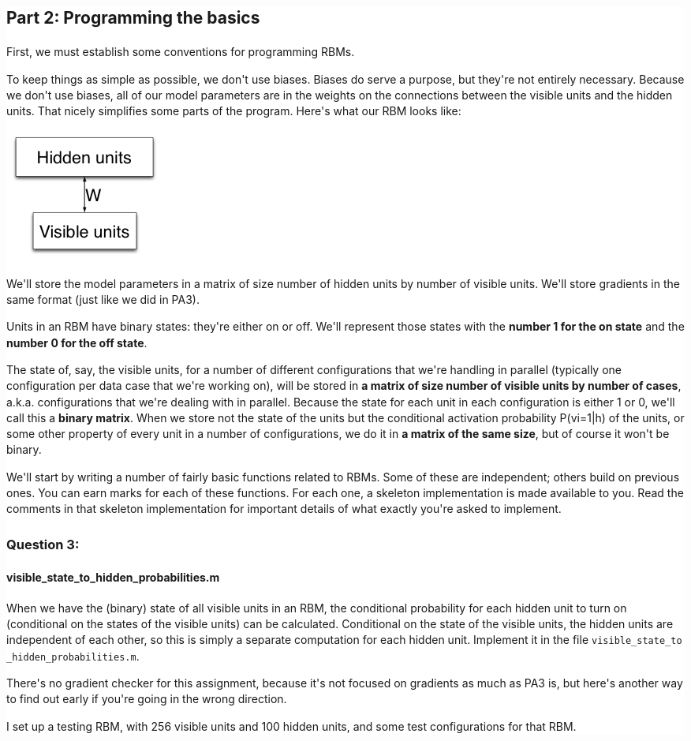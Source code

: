 ## Part 2: Programming the basics

First, we must establish some conventions for programming RBMs.

To keep things as simple as possible, we don't use biases. Biases do serve a purpose, but they're not entirely necessary. Because we don't use biases, all of our model parameters are in the weights on the connections between the visible units and the hidden units. That nicely simplifies some parts of the program. Here's what our RBM looks like:

![rbm](rbm.png)

We'll store the model parameters in a matrix of size number of hidden units by number of visible units. We'll store gradients in the same format (just like we did in PA3).

Units in an RBM have binary states: they're either on or off. We'll represent those states with the **number 1 for the on state** and the **number 0 for the off state**.

The state of, say, the visible units, for a number of different configurations that we're handling in parallel (typically one configuration per data case that we're working on), will be stored in **a matrix of size number of visible units by number of cases**, a.k.a. configurations that we're dealing with in parallel. Because the state for each unit in each configuration is either 1 or 0, we'll call this a **binary matrix**. When we store not the state of the units but the conditional activation probability P(vi=1|h) of the units, or some other property of every unit in a number of configurations, we do it in **a matrix of the same size**, but of course it won't be binary.

We'll start by writing a number of fairly basic functions related to RBMs. Some of these are independent; others build on previous ones. You can earn marks for each of these functions. For each one, a skeleton implementation is made available to you. Read the comments in that skeleton implementation for important details of what exactly you're asked to implement.

### Question 3:
#### visible_state_to_hidden_probabilities.m

When we have the (binary) state of all visible units in an RBM, the conditional probability for each hidden unit to turn on (conditional on the states of the visible units) can be calculated. Conditional on the state of the visible units, the hidden units are independent of each other, so this is simply a separate computation for each hidden unit. Implement it in the file `visible_state_to_hidden_probabilities.m`.

There's no gradient checker for this assignment, because it's not focused on gradients as much as PA3 is, but here's another way to find out early if you're going in the wrong direction.

I set up a testing RBM, with 256 visible units and 100 hidden units, and some test configurations for that RBM.
